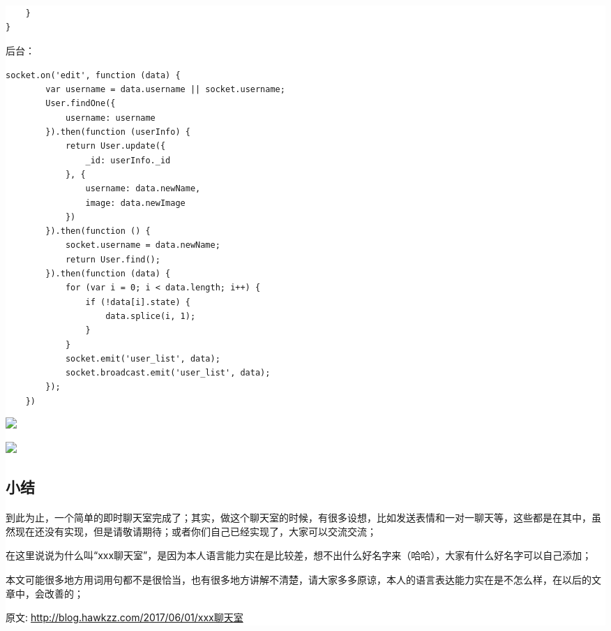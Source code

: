 ```
    }
}
```

后台：

```
socket.on('edit', function (data) {
        var username = data.username || socket.username;
        User.findOne({
            username: username
        }).then(function (userInfo) {
            return User.update({
                _id: userInfo._id
            }, {
                username: data.newName,
                image: data.newImage
            })
        }).then(function () {
            socket.username = data.newName;
            return User.find();
        }).then(function (data) {
            for (var i = 0; i < data.length; i++) {
                if (!data[i].state) {
                    data.splice(i, 1);
                }
            }
            socket.emit('user_list', data);
            socket.broadcast.emit('user_list', data);
        });
    })
```

![](http://upload-images.jianshu.io/upload_images/6194826-de9c8700c356e9c4.png?imageMogr2/auto-orient/strip%7CimageView2/2/w/1240)

![](http://upload-images.jianshu.io/upload_images/6194826-ba111bcc0f841bc9.png?imageMogr2/auto-orient/strip%7CimageView2/2/w/1240)



## 小结 ##

到此为止，一个简单的即时聊天室完成了；其实，做这个聊天室的时候，有很多设想，比如发送表情和一对一聊天等，这些都是在其中，虽然现在还没有实现，但是请敬请期待；或者你们自己已经实现了，大家可以交流交流；

在这里说说为什么叫“xxx聊天室”，是因为本人语言能力实在是比较差，想不出什么好名字来（哈哈），大家有什么好名字可以自己添加；

本文可能很多地方用词用句都不是很恰当，也有很多地方讲解不清楚，请大家多多原谅，本人的语言表达能力实在是不怎么样，在以后的文章中，会改善的；


原文: http://blog.hawkzz.com/2017/06/01/xxx聊天室
